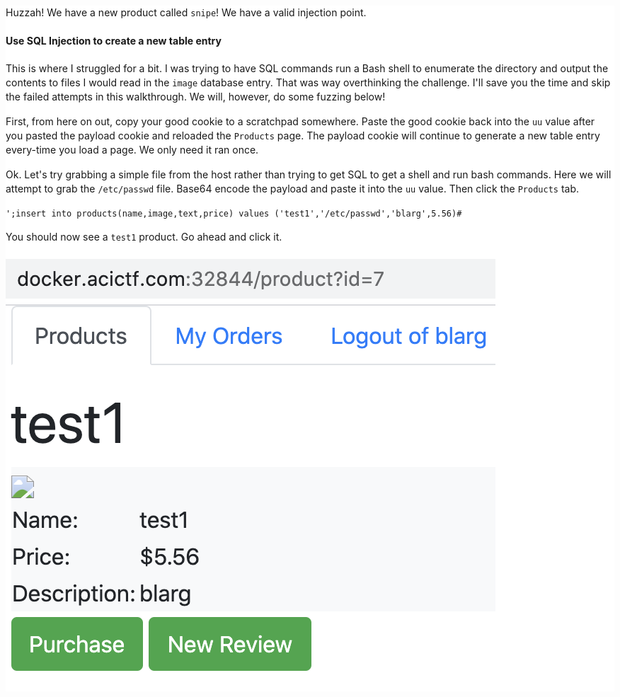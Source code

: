 Huzzah! We have a new product called `snipe`! We have a valid injection point.

#### Use SQL Injection to create a new table entry

This is where I struggled for a bit. I was trying to have SQL commands run a Bash shell to enumerate the directory and output the contents to files I would read in the `image` database entry. That was way overthinking the challenge. I'll save you the time and skip the failed attempts in this walkthrough. We will, however, do some fuzzing below!

First, from here on out, copy your good cookie to a scratchpad somewhere. Paste the good cookie back into the `uu` value after you pasted the payload cookie and reloaded the `Products` page. The payload cookie will continue to generate a new table entry every-time you load a page. We only need it ran once.

Ok. Let's try grabbing a simple file from the host rather than trying to get SQL to get a shell and run bash commands. Here we will attempt to grab the `/etc/passwd` file. Base64 encode the payload and paste it into the `uu` value. Then click the `Products` tab.
```
';insert into products(name,image,text,price) values ('test1','/etc/passwd','blarg',5.56)#
```

You should now see a `test1` product. Go ahead and click it.

![test1](images/test1_product.png)
